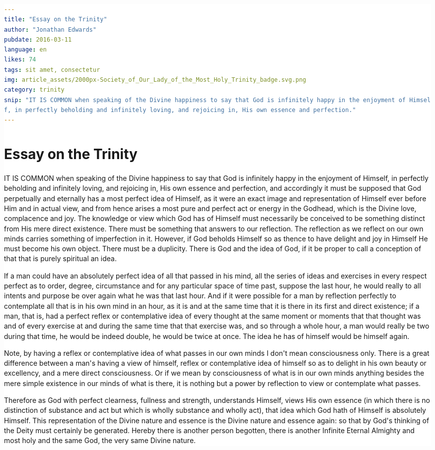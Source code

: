 ```yaml
---
title: "Essay on the Trinity"
author: "Jonathan Edwards"
pubdate: 2016-03-11
language: en
likes: 74
tags: sit amet, consectetur
img: article_assets/2000px-Society_of_Our_Lady_of_the_Most_Holy_Trinity_badge.svg.png
category: trinity
snip: "IT IS COMMON when speaking of the Divine happiness to say that God is infinitely happy in the enjoyment of Himself, in perfectly beholding and infinitely loving, and rejoicing in, His own essence and perfection."
---
```


# Essay on the Trinity

IT IS COMMON when speaking of the Divine happiness to say that God is infinitely happy in the enjoyment of Himself, in perfectly beholding and infinitely loving, and rejoicing in, His own essence and perfection, and accordingly it must be supposed that God perpetually and eternally has a most perfect idea of Himself, as it were an exact image and representation of Himself ever before Him and in actual view, and from hence arises a most pure and perfect act or energy in the Godhead, which is the Divine love, complacence and joy. The knowledge or view which God has of Himself must necessarily be conceived to be something distinct from His mere direct existence. There must be something that answers to our reflection. The reflection as we reflect on our own minds carries something of imperfection in it. However, if God beholds Himself so as thence to have delight and joy in Himself He must become his own object. There must be a duplicity. There is God and the idea of God, if it be proper to call a conception of that that is purely spiritual an idea.

If a man could have an absolutely perfect idea of all that passed in his mind, all the series of ideas and exercises in every respect perfect as to order, degree, circumstance and for any particular space of time past, suppose the last hour, he would really to all intents and purpose be over again what he was that last hour. And if it were possible for a man by reflection perfectly to contemplate all that is in his own mind in an hour, as it is and at the same time that it is there in its first and direct existence; if a man, that is, had a perfect reflex or contemplative idea of every thought at the same moment or moments that that thought was and of every exercise at and during the same time that that exercise was, and so through a whole hour, a man would really be two during that time, he would be indeed double, he would be twice at once. The idea he has of himself would be himself again.

Note, by having a reflex or contemplative idea of what passes in our own minds I don't mean consciousness only. There is a great difference between a man's having a view of himself, reflex or contemplative idea of himself so as to delight in his own beauty or excellency, and a mere direct consciousness. Or if we mean by consciousness of what is in our own minds anything besides the mere simple existence in our minds of what is there, it is nothing but a power by reflection to view or contemplate what passes.

Therefore as God with perfect clearness, fullness and strength, understands Himself, views His own essence (in which there is no distinction of substance and act but which is wholly substance and wholly act), that idea which God hath of Himself is absolutely Himself. This representation of the Divine nature and essence is the Divine nature and essence again: so that by God's thinking of the Deity must certainly be generated. Hereby there is another person begotten, there is another Infinite Eternal Almighty and most holy and the same God, the very same Divine nature.
